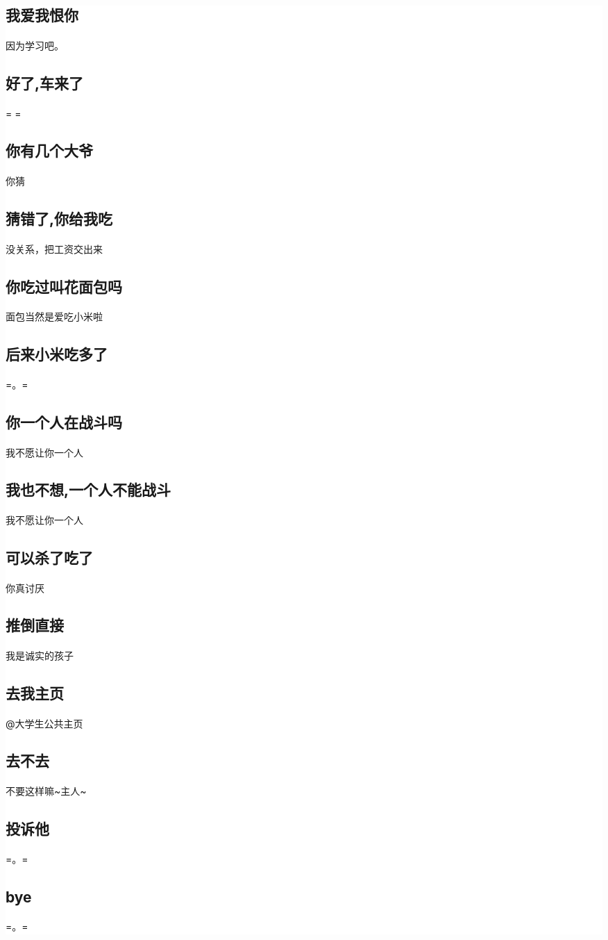## 我爱我恨你
因为学习吧。

## 好了,车来了
= =

## 你有几个大爷
你猜

## 猜错了,你给我吃
没关系，把工资交出来

## 你吃过叫花面包吗
面包当然是爱吃小米啦

## 后来小米吃多了
=。=

## 你一个人在战斗吗
我不愿让你一个人

## 我也不想,一个人不能战斗
我不愿让你一个人

## 可以杀了吃了
你真讨厌

## 推倒直接
我是诚实的孩子

## 去我主页
@大学生公共主页

## 去不去
不要这样嘛~主人~

## 投诉他
=。=

## bye
=。=

